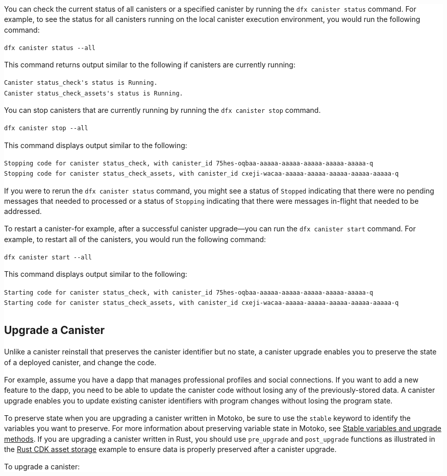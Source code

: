 You can check the current status of all canisters or a specified canister by running the `dfx canister status` command. For example, to see the status for all canisters running on the local canister execution environment, you would run the following command:

    dfx canister status --all

This command returns output similar to the following if canisters are currently running:

    Canister status_check's status is Running.
    Canister status_check_assets's status is Running.

You can stop canisters that are currently running by running the `dfx canister stop` command.

    dfx canister stop --all

This command displays output similar to the following:

    Stopping code for canister status_check, with canister_id 75hes-oqbaa-aaaaa-aaaaa-aaaaa-aaaaa-aaaaa-q
    Stopping code for canister status_check_assets, with canister_id cxeji-wacaa-aaaaa-aaaaa-aaaaa-aaaaa-aaaaa-q

If you were to rerun the `dfx canister status` command, you might see a status of `Stopped` indicating that there were no pending messages that needed to processed or a status of `Stopping` indicating that there were messages in-flight that needed to be addressed.

To restart a canister-for example, after a successful canister upgrade—you can run the `dfx canister start` command. For example, to restart all of the canisters, you would run the following command:

    dfx canister start --all

This command displays output similar to the following:

    Starting code for canister status_check, with canister_id 75hes-oqbaa-aaaaa-aaaaa-aaaaa-aaaaa-aaaaa-q
    Starting code for canister status_check_assets, with canister_id cxeji-wacaa-aaaaa-aaaaa-aaaaa-aaaaa-aaaaa-q

## Upgrade a Canister

Unlike a canister reinstall that preserves the canister identifier but no state, a canister upgrade enables you to preserve the state of a deployed canister, and change the code.

For example, assume you have a dapp that manages professional profiles and social connections. If you want to add a new feature to the dapp, you need to be able to update the canister code without losing any of the previously-stored data. A canister upgrade enables you to update existing canister identifiers with program changes without losing the program state.

To preserve state when you are upgrading a canister written in Motoko, be sure to use the `stable` keyword to identify the variables you want to preserve. For more information about preserving variable state in Motoko, see [Stable variables and upgrade methods](../cdks/motoko-dfinity/upgrades). If you are upgrading a canister written in Rust, you should use `pre_upgrade` and `post_upgrade` functions as illustrated in the [Rust CDK asset storage](https://github.com/dfinity/cdk-rs/blob/master/examples/asset_storage/src/asset_storage_rs/lib.rs) example to ensure data is properly preserved after a canister upgrade.

To upgrade a canister:
